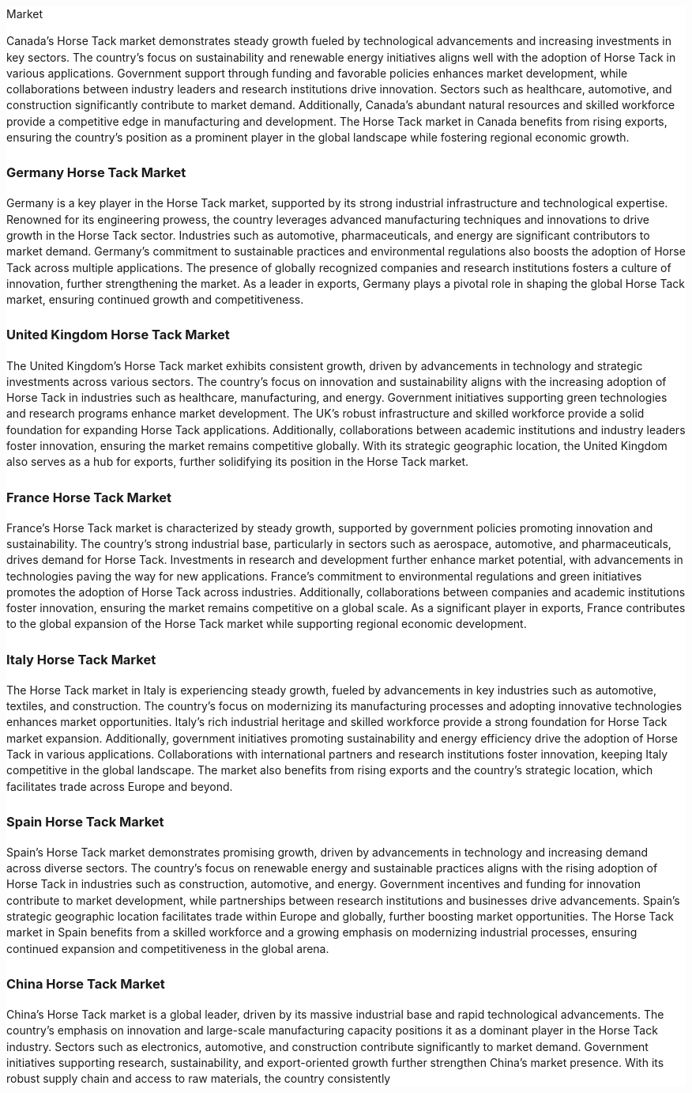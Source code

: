 Market</h3><p>Canada&rsquo;s Horse Tack market demonstrates steady growth fueled by technological advancements and increasing investments in key sectors. The country&rsquo;s focus on sustainability and renewable energy initiatives aligns well with the adoption of Horse Tack in various applications. Government support through funding and favorable policies enhances market development, while collaborations between industry leaders and research institutions drive innovation. Sectors such as healthcare, automotive, and construction significantly contribute to market demand. Additionally, Canada&rsquo;s abundant natural resources and skilled workforce provide a competitive edge in manufacturing and development. The Horse Tack market in Canada benefits from rising exports, ensuring the country&rsquo;s position as a prominent player in the global landscape while fostering regional economic growth.</p><h3>Germany Horse Tack Market</h3><p>Germany is a key player in the Horse Tack market, supported by its strong industrial infrastructure and technological expertise. Renowned for its engineering prowess, the country leverages advanced manufacturing techniques and innovations to drive growth in the Horse Tack sector. Industries such as automotive, pharmaceuticals, and energy are significant contributors to market demand. Germany&rsquo;s commitment to sustainable practices and environmental regulations also boosts the adoption of Horse Tack across multiple applications. The presence of globally recognized companies and research institutions fosters a culture of innovation, further strengthening the market. As a leader in exports, Germany plays a pivotal role in shaping the global Horse Tack market, ensuring continued growth and competitiveness.</p><h3>United Kingdom Horse Tack Market</h3><p>The United Kingdom&rsquo;s Horse Tack market exhibits consistent growth, driven by advancements in technology and strategic investments across various sectors. The country&rsquo;s focus on innovation and sustainability aligns with the increasing adoption of Horse Tack in industries such as healthcare, manufacturing, and energy. Government initiatives supporting green technologies and research programs enhance market development. The UK&rsquo;s robust infrastructure and skilled workforce provide a solid foundation for expanding Horse Tack applications. Additionally, collaborations between academic institutions and industry leaders foster innovation, ensuring the market remains competitive globally. With its strategic geographic location, the United Kingdom also serves as a hub for exports, further solidifying its position in the Horse Tack market.</p><h3>France Horse Tack Market</h3><p>France&rsquo;s Horse Tack market is characterized by steady growth, supported by government policies promoting innovation and sustainability. The country&rsquo;s strong industrial base, particularly in sectors such as aerospace, automotive, and pharmaceuticals, drives demand for Horse Tack. Investments in research and development further enhance market potential, with advancements in technologies paving the way for new applications. France&rsquo;s commitment to environmental regulations and green initiatives promotes the adoption of Horse Tack across industries. Additionally, collaborations between companies and academic institutions foster innovation, ensuring the market remains competitive on a global scale. As a significant player in exports, France contributes to the global expansion of the Horse Tack market while supporting regional economic development.</p><h3>Italy Horse Tack Market</h3><p>The Horse Tack market in Italy is experiencing steady growth, fueled by advancements in key industries such as automotive, textiles, and construction. The country&rsquo;s focus on modernizing its manufacturing processes and adopting innovative technologies enhances market opportunities. Italy&rsquo;s rich industrial heritage and skilled workforce provide a strong foundation for Horse Tack market expansion. Additionally, government initiatives promoting sustainability and energy efficiency drive the adoption of Horse Tack in various applications. Collaborations with international partners and research institutions foster innovation, keeping Italy competitive in the global landscape. The market also benefits from rising exports and the country&rsquo;s strategic location, which facilitates trade across Europe and beyond.</p><h3>Spain Horse Tack Market</h3><p>Spain&rsquo;s Horse Tack market demonstrates promising growth, driven by advancements in technology and increasing demand across diverse sectors. The country&rsquo;s focus on renewable energy and sustainable practices aligns with the rising adoption of Horse Tack in industries such as construction, automotive, and energy. Government incentives and funding for innovation contribute to market development, while partnerships between research institutions and businesses drive advancements. Spain&rsquo;s strategic geographic location facilitates trade within Europe and globally, further boosting market opportunities. The Horse Tack market in Spain benefits from a skilled workforce and a growing emphasis on modernizing industrial processes, ensuring continued expansion and competitiveness in the global arena.</p><h3>China Horse Tack Market</h3><p>China&rsquo;s Horse Tack market is a global leader, driven by its massive industrial base and rapid technological advancements. The country&rsquo;s emphasis on innovation and large-scale manufacturing capacity positions it as a dominant player in the Horse Tack industry. Sectors such as electronics, automotive, and construction contribute significantly to market demand. Government initiatives supporting research, sustainability, and export-oriented growth further strengthen China&rsquo;s market presence. With its robust supply chain and access to raw materials, the country consistently